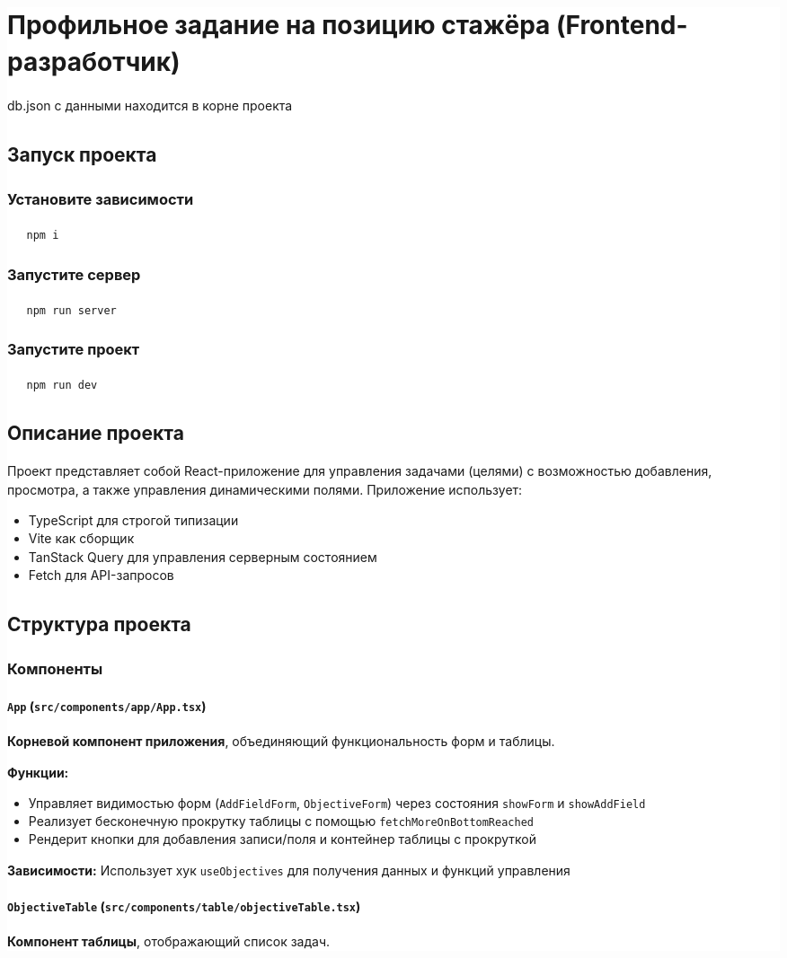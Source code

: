 # Профильное задание на позицию стажёра (Frontend-разработчик)

db.json с данными находится в корне проекта

## Запуск проекта

### Установите зависимости
```bash
   npm i
```

### Запустите сервер
```bash
   npm run server
```

### Запустите проект
```bash
   npm run dev
```


## Описание проекта

Проект представляет собой React-приложение для управления задачами (целями) с возможностью добавления, просмотра, а также управления динамическими полями. Приложение использует:

- TypeScript для строгой типизации
- Vite как сборщик
- TanStack Query для управления серверным состоянием
- Fetch для  API-запросов

## Структура проекта

### Компоненты

#### `App` (`src/components/app/App.tsx`)
**Корневой компонент приложения**, объединяющий функциональность форм и таблицы.

**Функции:**
- Управляет видимостью форм (`AddFieldForm`, `ObjectiveForm`) через состояния `showForm` и `showAddField`
- Реализует бесконечную прокрутку таблицы с помощью `fetchMoreOnBottomReached`
- Рендерит кнопки для добавления записи/поля и контейнер таблицы с прокруткой

**Зависимости:** Использует хук `useObjectives` для получения данных и функций управления

#### `ObjectiveTable` (`src/components/table/objectiveTable.tsx`)
**Компонент таблицы**, отображающий список задач.
